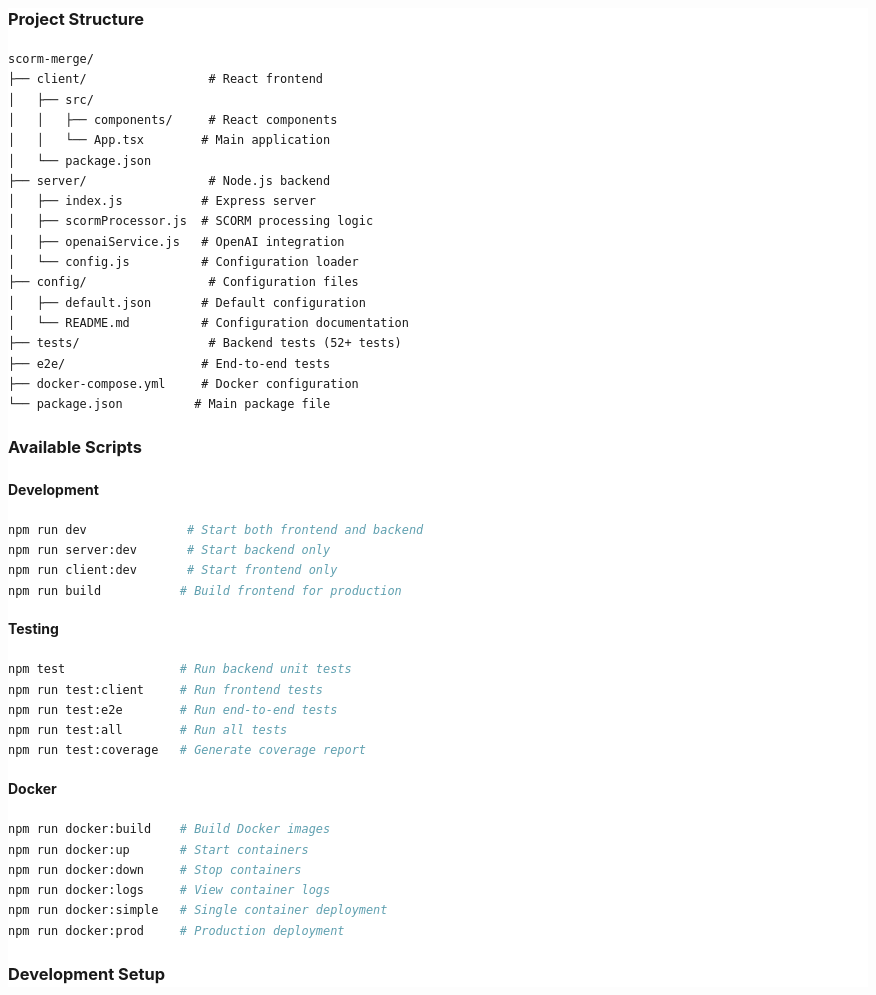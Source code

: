 ### Project Structure
```
scorm-merge/
├── client/                 # React frontend
│   ├── src/
│   │   ├── components/     # React components
│   │   └── App.tsx        # Main application
│   └── package.json
├── server/                 # Node.js backend
│   ├── index.js           # Express server
│   ├── scormProcessor.js  # SCORM processing logic
│   ├── openaiService.js   # OpenAI integration
│   └── config.js          # Configuration loader
├── config/                 # Configuration files
│   ├── default.json       # Default configuration
│   └── README.md          # Configuration documentation
├── tests/                  # Backend tests (52+ tests)
├── e2e/                   # End-to-end tests
├── docker-compose.yml     # Docker configuration
└── package.json          # Main package file
```

### Available Scripts

#### Development
```bash
npm run dev              # Start both frontend and backend
npm run server:dev       # Start backend only
npm run client:dev       # Start frontend only
npm run build           # Build frontend for production
```

#### Testing
```bash
npm test                # Run backend unit tests
npm run test:client     # Run frontend tests
npm run test:e2e        # Run end-to-end tests
npm run test:all        # Run all tests
npm run test:coverage   # Generate coverage report
```

#### Docker
```bash
npm run docker:build    # Build Docker images
npm run docker:up       # Start containers
npm run docker:down     # Stop containers
npm run docker:logs     # View container logs
npm run docker:simple   # Single container deployment
npm run docker:prod     # Production deployment
```

### Development Setup

